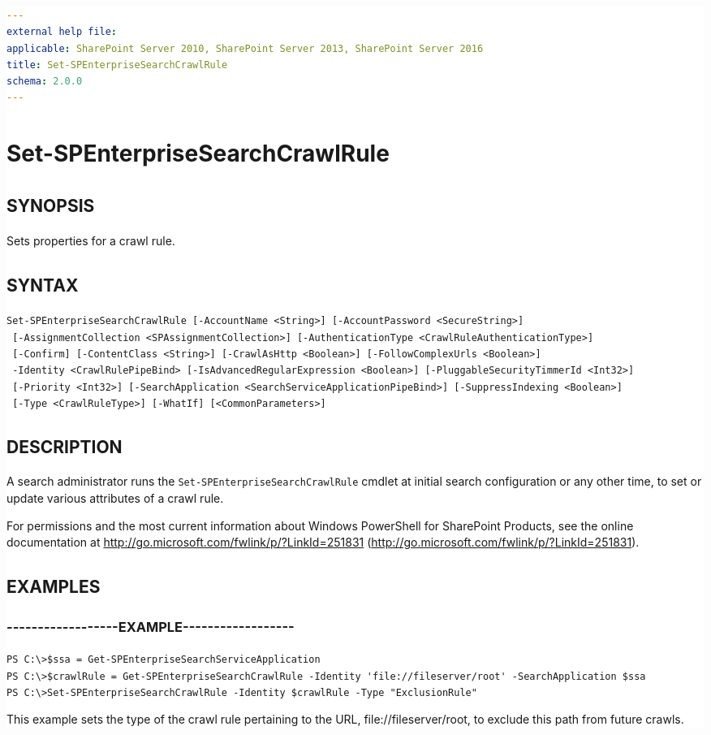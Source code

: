 ```yaml
---
external help file: 
applicable: SharePoint Server 2010, SharePoint Server 2013, SharePoint Server 2016
title: Set-SPEnterpriseSearchCrawlRule
schema: 2.0.0
---
```


# Set-SPEnterpriseSearchCrawlRule

## SYNOPSIS
Sets properties for a crawl rule.


## SYNTAX

```
Set-SPEnterpriseSearchCrawlRule [-AccountName <String>] [-AccountPassword <SecureString>]
 [-AssignmentCollection <SPAssignmentCollection>] [-AuthenticationType <CrawlRuleAuthenticationType>]
 [-Confirm] [-ContentClass <String>] [-CrawlAsHttp <Boolean>] [-FollowComplexUrls <Boolean>]
 -Identity <CrawlRulePipeBind> [-IsAdvancedRegularExpression <Boolean>] [-PluggableSecurityTimmerId <Int32>]
 [-Priority <Int32>] [-SearchApplication <SearchServiceApplicationPipeBind>] [-SuppressIndexing <Boolean>]
 [-Type <CrawlRuleType>] [-WhatIf] [<CommonParameters>]
```

## DESCRIPTION
A search administrator runs the `Set-SPEnterpriseSearchCrawlRule` cmdlet at initial search configuration or any other time, to set or update various attributes of a crawl rule.

For permissions and the most current information about Windows PowerShell for SharePoint Products, see the online documentation at http://go.microsoft.com/fwlink/p/?LinkId=251831 (http://go.microsoft.com/fwlink/p/?LinkId=251831).


## EXAMPLES

### ------------------EXAMPLE------------------
```
PS C:\>$ssa = Get-SPEnterpriseSearchServiceApplication
PS C:\>$crawlRule = Get-SPEnterpriseSearchCrawlRule -Identity 'file://fileserver/root' -SearchApplication $ssa
PS C:\>Set-SPEnterpriseSearchCrawlRule -Identity $crawlRule -Type "ExclusionRule"
```

This example sets the type of the crawl rule pertaining to the URL, file://fileserver/root, to exclude this path from future crawls.

